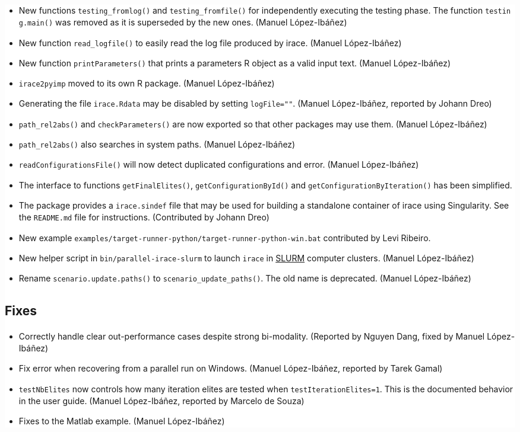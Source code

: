 * New functions `testing_fromlog()` and `testing_fromfile()` for independently
   executing the testing phase. The function `testing.main()` was removed as it
   is superseded by the new ones.
                                                      (Manuel López-Ibáñez)

 * New function `read_logfile()` to easily read the log file produced by irace.
                                                       (Manuel López-Ibáñez)

 * New function `printParameters()` that prints a parameters R object as a valid input text.
                                                       (Manuel López-Ibáñez)

 * `irace2pyimp` moved to its own R package.
                                                     (Manuel López-Ibáñez)

 * Generating the file `irace.Rdata` may be disabled by setting `logFile=""`.
                               (Manuel López-Ibáñez, reported by Johann Dreo)

 * `path_rel2abs()` and `checkParameters()` are now exported so that other
   packages may use them.
                                                       (Manuel López-Ibáñez)

 * `path_rel2abs()` also searches in system paths.     (Manuel López-Ibáñez)

 * `readConfigurationsFile()` will now detect duplicated configurations and
   error.                                         (Manuel López-Ibáñez)

 * The interface to functions `getFinalElites()`, `getConfigurationById()` and
   `getConfigurationByIteration()` has been simplified.

 * The package provides a `irace.sindef` file that may be used for building a
   standalone container of irace using Singularity. See the `README.md` file
   for instructions.                                (Contributed by Johann Dreo)

 * New example `examples/target-runner-python/target-runner-python-win.bat`
   contributed by Levi Ribeiro.

 * New helper script in `bin/parallel-irace-slurm` to launch `irace` in [SLURM](https://slurm.schedmd.com/) computer clusters.
                                                       (Manuel López-Ibáñez)

 * Rename `scenario.update.paths()` to `scenario_update_paths()`. The old name is deprecated. (Manuel López-Ibáñez)

## Fixes

 * Correctly handle clear out-performance cases despite strong bi-modality.
                                            (Reported by Nguyen Dang,
                                            fixed by Manuel López-Ibáñez)

 * Fix error when recovering from a parallel run on Windows.
                            (Manuel López-Ibáñez, reported by Tarek Gamal)

 * `testNbElites` now controls how many iteration elites are tested when
   `testIterationElites=1`. This is the documented behavior in the user guide.
                           (Manuel López-Ibáñez, reported by Marcelo de Souza)

 * Fixes to the Matlab example. (Manuel López-Ibáñez)
